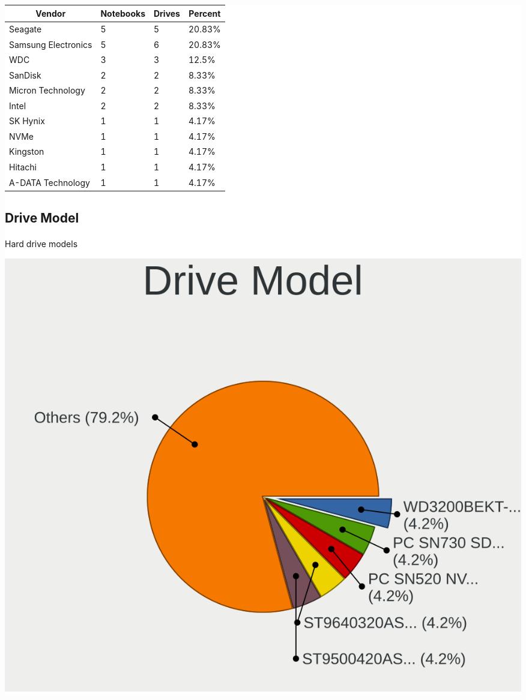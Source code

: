 
| Vendor              | Notebooks | Drives | Percent |
|---------------------|-----------|--------|---------|
| Seagate             | 5         | 5      | 20.83%  |
| Samsung Electronics | 5         | 6      | 20.83%  |
| WDC                 | 3         | 3      | 12.5%   |
| SanDisk             | 2         | 2      | 8.33%   |
| Micron Technology   | 2         | 2      | 8.33%   |
| Intel               | 2         | 2      | 8.33%   |
| SK Hynix            | 1         | 1      | 4.17%   |
| NVMe                | 1         | 1      | 4.17%   |
| Kingston            | 1         | 1      | 4.17%   |
| Hitachi             | 1         | 1      | 4.17%   |
| A-DATA Technology   | 1         | 1      | 4.17%   |

Drive Model
-----------

Hard drive models

![Drive Model](./images/pie_chart_bsd/drive_model.svg)

